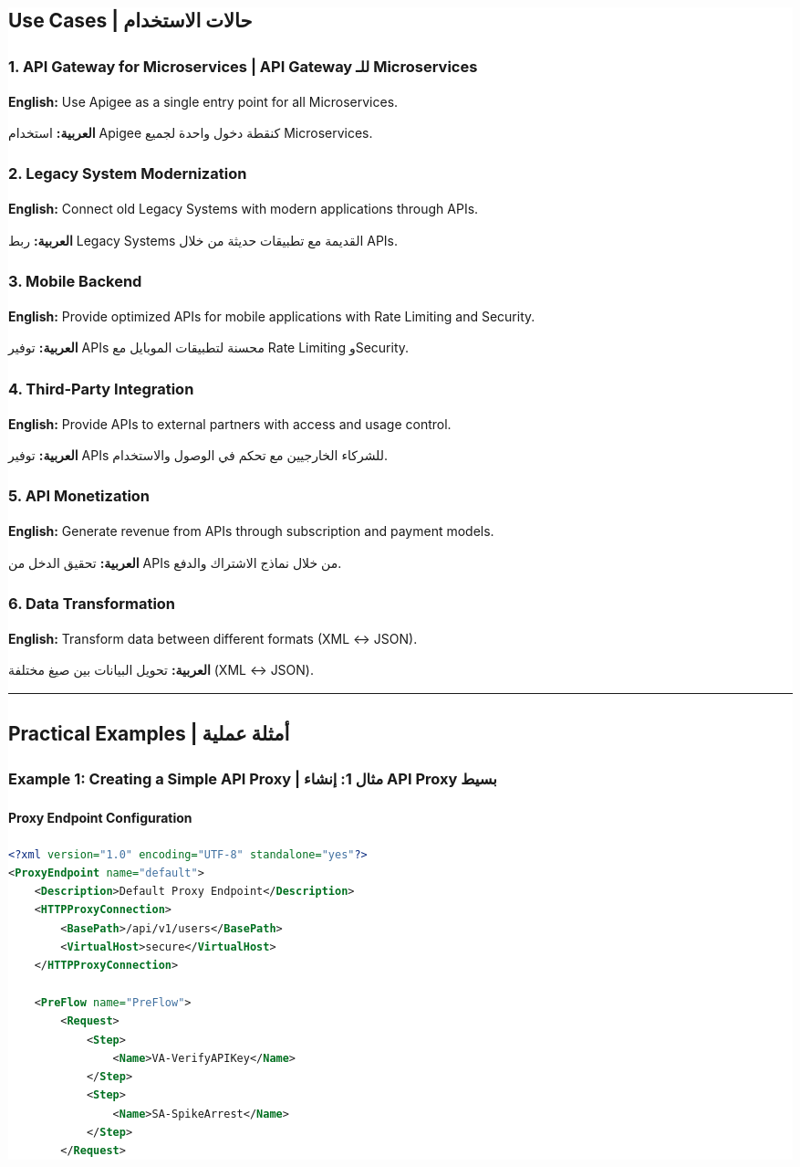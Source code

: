 
## Use Cases | حالات الاستخدام

### 1. API Gateway for Microservices | API Gateway للـ Microservices

**English:** Use Apigee as a single entry point for all Microservices.

**العربية:** استخدام Apigee كنقطة دخول واحدة لجميع Microservices.

### 2. Legacy System Modernization

**English:** Connect old Legacy Systems with modern applications through APIs.

**العربية:** ربط Legacy Systems القديمة مع تطبيقات حديثة من خلال APIs.

### 3. Mobile Backend

**English:** Provide optimized APIs for mobile applications with Rate Limiting and Security.

**العربية:** توفير APIs محسنة لتطبيقات الموبايل مع Rate Limiting وSecurity.

### 4. Third-Party Integration

**English:** Provide APIs to external partners with access and usage control.

**العربية:** توفير APIs للشركاء الخارجيين مع تحكم في الوصول والاستخدام.

### 5. API Monetization

**English:** Generate revenue from APIs through subscription and payment models.

**العربية:** تحقيق الدخل من APIs من خلال نماذج الاشتراك والدفع.

### 6. Data Transformation

**English:** Transform data between different formats (XML ↔ JSON).

**العربية:** تحويل البيانات بين صيغ مختلفة (XML ↔ JSON).

---

## Practical Examples | أمثلة عملية

### Example 1: Creating a Simple API Proxy | مثال 1: إنشاء API Proxy بسيط

#### Proxy Endpoint Configuration
```xml
<?xml version="1.0" encoding="UTF-8" standalone="yes"?>
<ProxyEndpoint name="default">
    <Description>Default Proxy Endpoint</Description>
    <HTTPProxyConnection>
        <BasePath>/api/v1/users</BasePath>
        <VirtualHost>secure</VirtualHost>
    </HTTPProxyConnection>

    <PreFlow name="PreFlow">
        <Request>
            <Step>
                <Name>VA-VerifyAPIKey</Name>
            </Step>
            <Step>
                <Name>SA-SpikeArrest</Name>
            </Step>
        </Request>
```